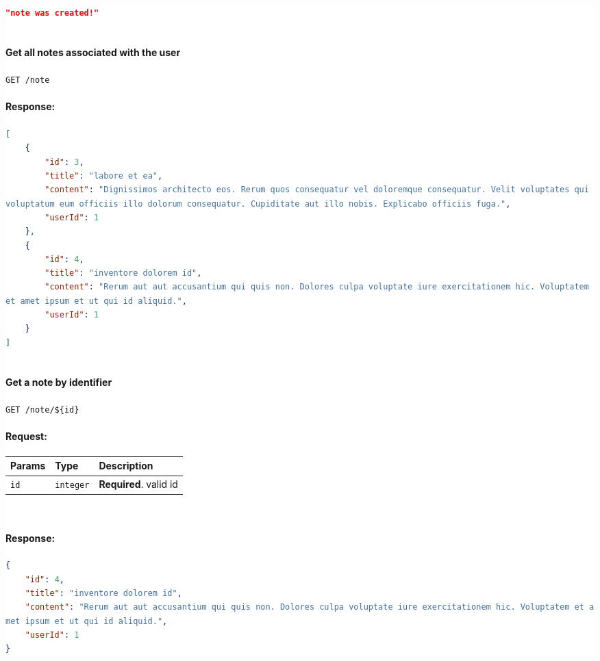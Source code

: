 ```json
"note was created!"
```

#

#### Get all notes associated with the user

```http
GET /note
```

#### Response:

```json
[
	{
		"id": 3,
		"title": "labore et ea",
		"content": "Dignissimos architecto eos. Rerum quos consequatur vel doloremque consequatur. Velit voluptates qui voluptatum eum officiis illo dolorum consequatur. Cupiditate aut illo nobis. Explicabo officiis fuga.",
		"userId": 1
	},
	{
		"id": 4,
		"title": "inventore dolorem id",
		"content": "Rerum aut aut accusantium qui quis non. Dolores culpa voluptate iure exercitationem hic. Voluptatem et amet ipsum et ut qui id aliquid.",
		"userId": 1
	}
]
```

#

#### Get a note by identifier

```http
GET /note/${id}
```

#### Request:

| Params | Type      | Description            |
| :----- | :-------- | :--------------------- |
| `id`   | `integer` | **Required**. valid id |

<br/>

#### Response:

```json
{
	"id": 4,
	"title": "inventore dolorem id",
	"content": "Rerum aut aut accusantium qui quis non. Dolores culpa voluptate iure exercitationem hic. Voluptatem et amet ipsum et ut qui id aliquid.",
	"userId": 1
}
```
